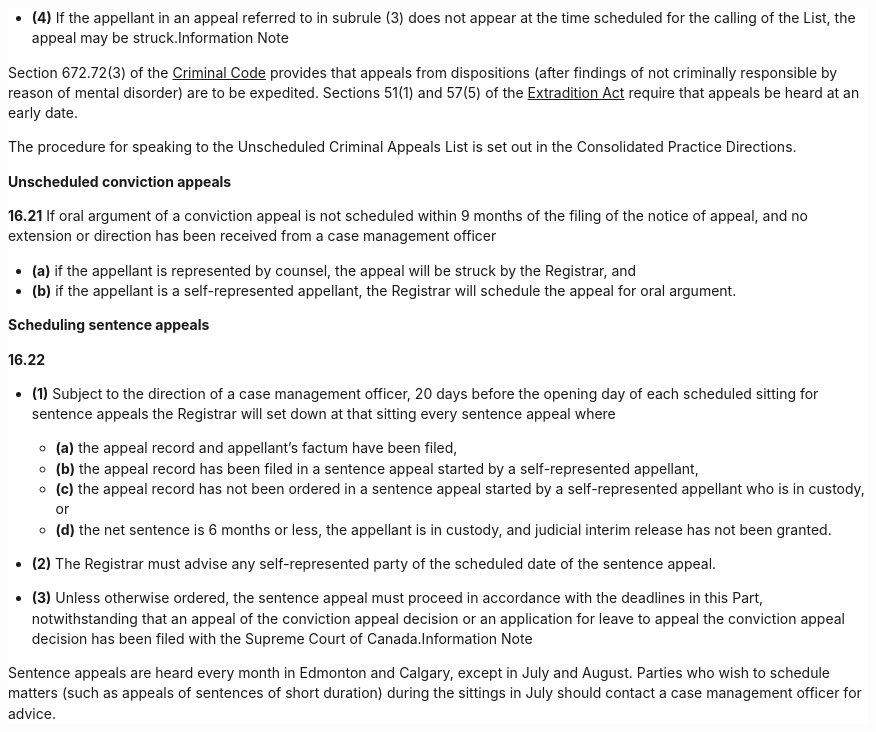 - **(4)** If the appellant in an appeal referred to in subrule (3) does not appear at the time scheduled for the calling of the List, the appeal may be struck.Information Note

Section 672.72(3) of the [Criminal Code](/en/Acts/Revised%20Statutes%20of%20Canada/C/C-46.md) provides that appeals from dispositions (after findings of not criminally responsible by reason of mental disorder) are to be expedited. Sections 51(1) and 57(5) of the [Extradition Act](/en/Acts/Statutes%20of%20Canada/1999/c.%2018.md) require that appeals be heard at an early date.



The procedure for speaking to the Unscheduled Criminal Appeals List is set out in the Consolidated Practice Directions.








**Unscheduled conviction appeals**

**16.21** If oral argument of a conviction appeal is not scheduled within 9 months of the filing of the notice of appeal, and no extension or direction has been received from a case management officer
- **(a)** if the appellant is represented by counsel, the appeal will be struck by the Registrar, and
- **(b)** if the appellant is a self-represented appellant, the Registrar will schedule the appeal for oral argument.




**Scheduling sentence appeals**

**16.22** 

- **(1)** Subject to the direction of a case management officer, 20 days before the opening day of each scheduled sitting for sentence appeals the Registrar will set down at that sitting every sentence appeal where
	- **(a)** the appeal record and appellant’s factum have been filed,
	- **(b)** the appeal record has been filed in a sentence appeal started by a self-represented appellant,
	- **(c)** the appeal record has not been ordered in a sentence appeal started by a self-represented appellant who is in custody, or
	- **(d)** the net sentence is 6 months or less, the appellant is in custody, and judicial interim release has not been granted.

- **(2)** The Registrar must advise any self-represented party of the scheduled date of the sentence appeal.

- **(3)** Unless otherwise ordered, the sentence appeal must proceed in accordance with the deadlines in this Part, notwithstanding that an appeal of the conviction appeal decision or an application for leave to appeal the conviction appeal decision has been filed with the Supreme Court of Canada.Information Note

Sentence appeals are heard every month in Edmonton and Calgary, except in July and August. Parties who wish to schedule matters (such as appeals of sentences of short duration) during the sittings in July should contact a case management officer for advice.


